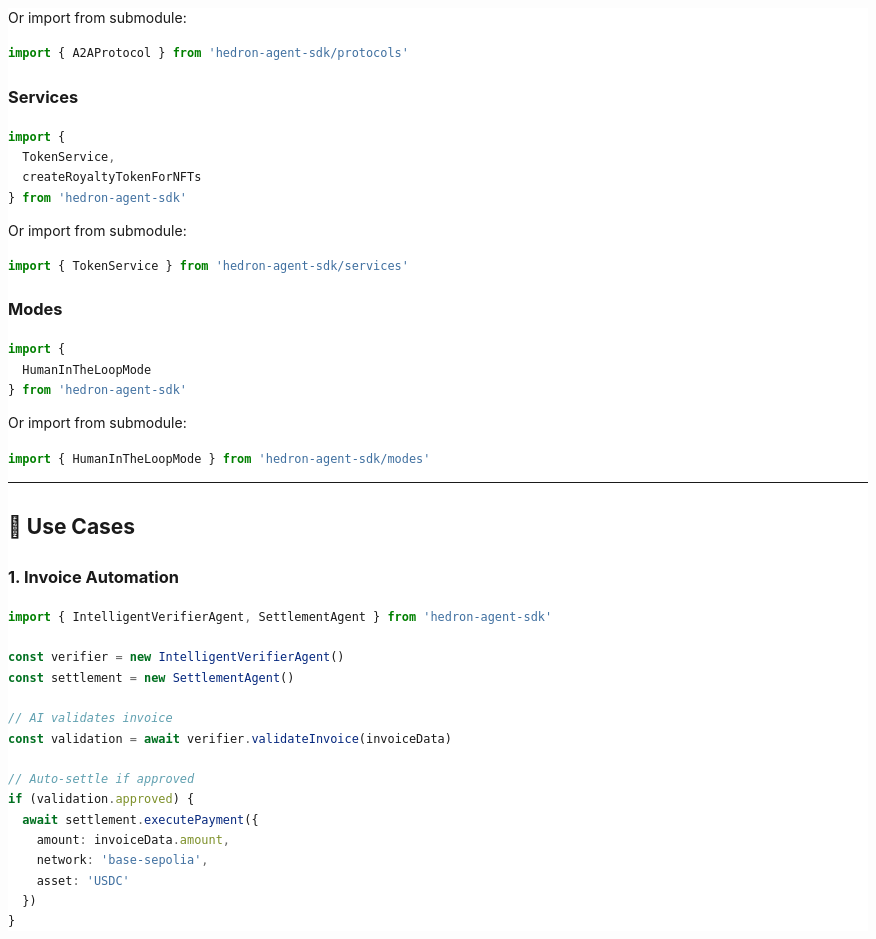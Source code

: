 Or import from submodule:

```typescript
import { A2AProtocol } from 'hedron-agent-sdk/protocols'
```

### Services

```typescript
import {
  TokenService,
  createRoyaltyTokenForNFTs
} from 'hedron-agent-sdk'
```

Or import from submodule:

```typescript
import { TokenService } from 'hedron-agent-sdk/services'
```

### Modes

```typescript
import {
  HumanInTheLoopMode
} from 'hedron-agent-sdk'
```

Or import from submodule:

```typescript
import { HumanInTheLoopMode } from 'hedron-agent-sdk/modes'
```

---

## 🎯 Use Cases

### 1. Invoice Automation

```typescript
import { IntelligentVerifierAgent, SettlementAgent } from 'hedron-agent-sdk'

const verifier = new IntelligentVerifierAgent()
const settlement = new SettlementAgent()

// AI validates invoice
const validation = await verifier.validateInvoice(invoiceData)

// Auto-settle if approved
if (validation.approved) {
  await settlement.executePayment({
    amount: invoiceData.amount,
    network: 'base-sepolia',
    asset: 'USDC'
  })
}
```
